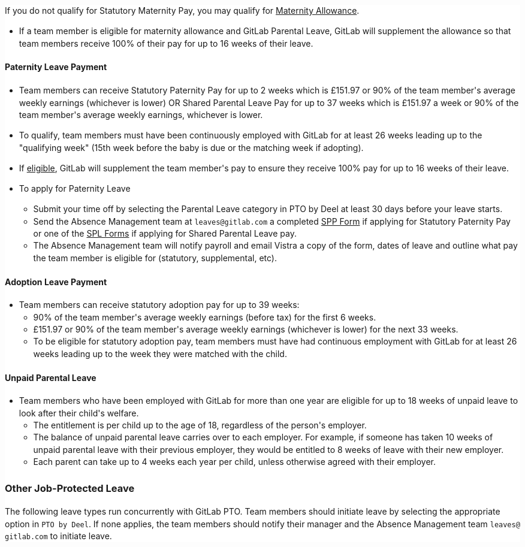 If you do not qualify for Statutory Maternity Pay, you may qualify for [Maternity Allowance](https://www.gov.uk/maternity-allowance).
* If a team member is eligible for maternity allowance and GitLab Parental Leave, GitLab will supplement the allowance so that team members receive 100% of their pay for up to 16 weeks of their leave.
 
#### Paternity Leave Payment
 
* Team members can receive Statutory Paternity Pay for up to 2 weeks which is £151.97 or 90% of the team member's average weekly earnings (whichever is lower) OR Shared Parental Leave Pay for up to 37 weeks which is £151.97 a week or 90% of the team member's average weekly earnings, whichever is lower.
 
* To qualify, team members must have been continuously employed with GitLab for at least 26 weeks leading up to the "qualifying week" (15th week before the baby is due or the matching week if adopting).
 
* If [eligible](/handbook/total-rewards/benefits/general-and-entity-benefits/#parental-leave), GitLab will supplement the team member's pay to ensure they receive 100% pay for up to 16 weeks of their leave.
 
* To apply for Paternity Leave
   * Submit your time off by selecting the Parental Leave category in PTO by Deel at least 30 days before your leave starts.
   * Send the Absence Management team at `leaves@gitlab.com` a completed [SPP Form](https://public-online.hmrc.gov.uk/lc/content/xfaforms/profiles/forms.html?contentRoot=repository:///Applications/PersonalTax_iForms/1.0/SC3&template=SC3.xdp) if applying for Statutory Paternity Pay or one of the [SPL Forms](https://www.acas.org.uk/shared-parental-leave-forms) if applying for Shared Parental Leave pay.
   * The Absence Management team will notify payroll and email Vistra a copy of the form, dates of leave and outline what pay the team member is eligible for (statutory, supplemental, etc).
  
#### Adoption Leave Payment
* Team members can receive statutory adoption pay for up to 39 weeks:
   * 90% of the team member's average weekly earnings (before tax) for the first 6 weeks.
   * £151.97 or 90% of the team member's average weekly earnings (whichever is lower) for the next 33 weeks.
   * To be eligible for statutory adoption pay, team members must have had continuous employment with GitLab for at least 26 weeks leading up to the week they were matched with the child.
 
#### Unpaid Parental Leave
* Team members who have been employed with GitLab for more than one year are eligible for up to 18 weeks of unpaid leave to look after their child's welfare.
   * The entitlement is per child up to the age of 18, regardless of the person's employer.
   * The balance of unpaid parental leave carries over to each employer. For example, if someone has taken 10 weeks of unpaid parental leave with their previous employer, they would be entitled to 8 weeks of leave with their new employer.
   * Each parent can take up to 4 weeks each year per child, unless otherwise agreed with their employer.
 
### Other Job-Protected Leave
The following leave types run concurrently with GitLab PTO. Team members should initiate leave by selecting the appropriate option in `PTO by Deel`. If none applies, the team members should notify their manager and the Absence Management team `leaves@gitlab.com` to initiate leave.
 